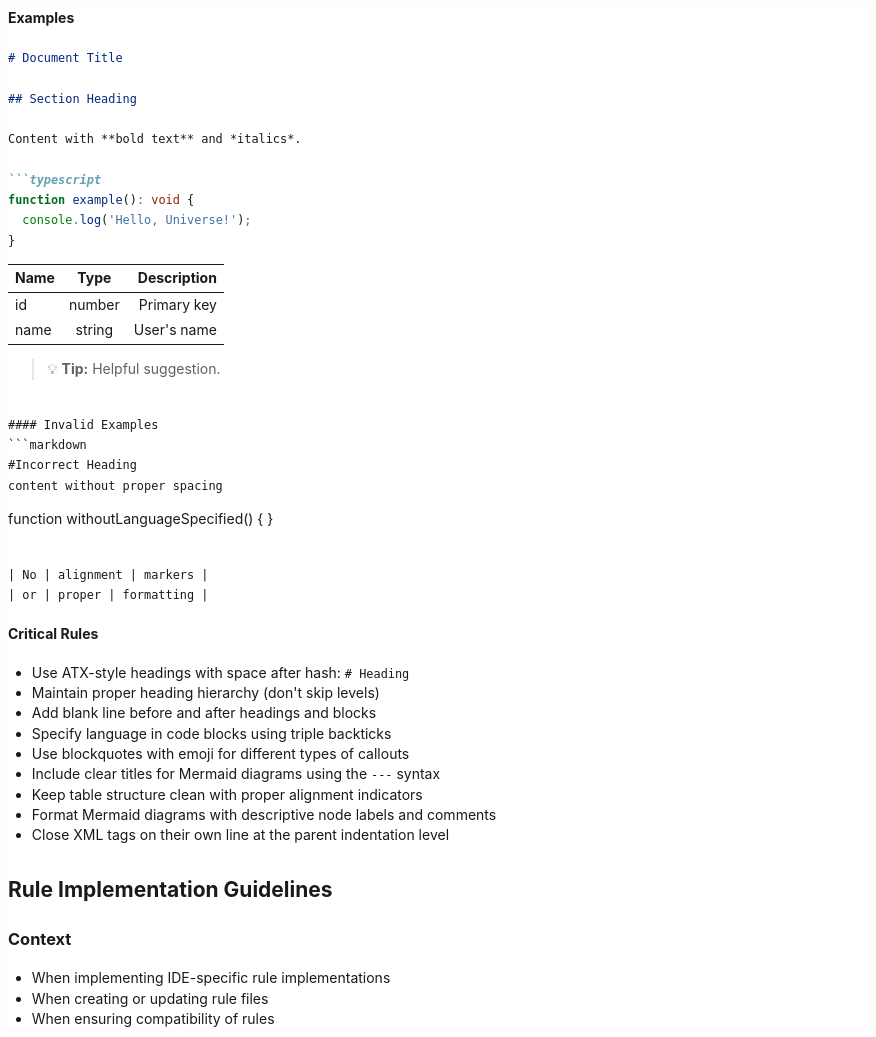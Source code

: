 #### Examples
```markdown
# Document Title

## Section Heading

Content with **bold text** and *italics*.

```typescript
function example(): void {
  console.log('Hello, Universe!');
}
```

| Name | Type | Description |
|:-----|:----:|------------:|
| id | number | Primary key |
| name | string | User's name |

> 💡 **Tip:** Helpful suggestion.
```

#### Invalid Examples
```markdown
#Incorrect Heading
content without proper spacing

```
function withoutLanguageSpecified() {
}
```

| No | alignment | markers |
| or | proper | formatting |
```

#### Critical Rules
- Use ATX-style headings with space after hash: `# Heading`
- Maintain proper heading hierarchy (don't skip levels)
- Add blank line before and after headings and blocks
- Specify language in code blocks using triple backticks
- Use blockquotes with emoji for different types of callouts
- Include clear titles for Mermaid diagrams using the `---` syntax
- Keep table structure clean with proper alignment indicators
- Format Mermaid diagrams with descriptive node labels and comments
- Close XML tags on their own line at the parent indentation level

## Rule Implementation Guidelines

### Context
- When implementing IDE-specific rule implementations
- When creating or updating rule files
- When ensuring compatibility of rules
